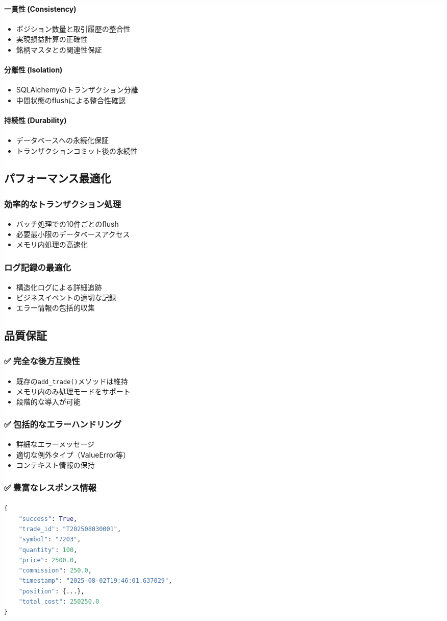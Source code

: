 #### 一貫性 (Consistency)
- ポジション数量と取引履歴の整合性
- 実現損益計算の正確性
- 銘柄マスタとの関連性保証

#### 分離性 (Isolation)
- SQLAlchemyのトランザクション分離
- 中間状態のflushによる整合性確認

#### 持続性 (Durability)
- データベースへの永続化保証
- トランザクションコミット後の永続性

## パフォーマンス最適化

### 効率的なトランザクション処理
- バッチ処理での10件ごとのflush
- 必要最小限のデータベースアクセス
- メモリ内処理の高速化

### ログ記録の最適化
- 構造化ログによる詳細追跡
- ビジネスイベントの適切な記録
- エラー情報の包括的収集

## 品質保証

### ✅ 完全な後方互換性
- 既存の`add_trade()`メソッドは維持
- メモリ内のみ処理モードをサポート
- 段階的な導入が可能

### ✅ 包括的なエラーハンドリング
- 詳細なエラーメッセージ
- 適切な例外タイプ（ValueError等）
- コンテキスト情報の保持

### ✅ 豊富なレスポンス情報
```python
{
    "success": True,
    "trade_id": "T202508030001",
    "symbol": "7203",
    "quantity": 100,
    "price": 2500.0,
    "commission": 250.0,
    "timestamp": "2025-08-02T19:46:01.637029",
    "position": {...},
    "total_cost": 250250.0
}
```
